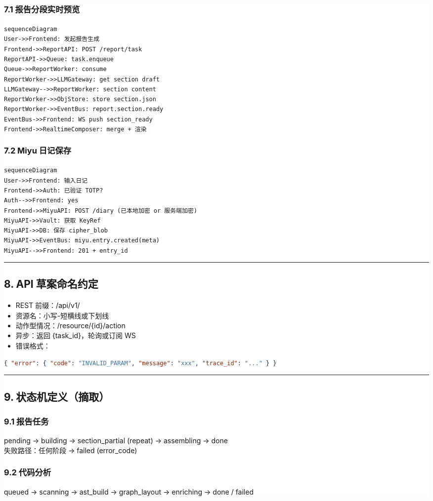 ### 7.1 报告分段实时预览
```mermaid
sequenceDiagram
User->>Frontend: 发起报告生成
Frontend->>ReportAPI: POST /report/task
ReportAPI->>Queue: task.enqueue
Queue->>ReportWorker: consume
ReportWorker->>LLMGateway: get section draft
LLMGateway-->>ReportWorker: section content
ReportWorker->>ObjStore: store section.json
ReportWorker->>EventBus: report.section.ready
EventBus->>Frontend: WS push section_ready
Frontend->>RealtimeComposer: merge + 渲染
```

### 7.2 Miyu 日记保存
```mermaid
sequenceDiagram
User->>Frontend: 输入日记
Frontend->>Auth: 已验证 TOTP?
Auth-->>Frontend: yes
Frontend->>MiyuAPI: POST /diary (已本地加密 or 服务端加密)
MiyuAPI->>Vault: 获取 KeyRef
MiyuAPI->>DB: 保存 cipher_blob
MiyuAPI->>EventBus: miyu.entry.created(meta)
MiyuAPI-->>Frontend: 201 + entry_id
```

---

## 8. API 草案命名约定
- REST 前缀：/api/v1/
- 资源名：小写-短横线或下划线
- 动作型情况：/resource/{id}/action
- 异步：返回 {task_id}，轮询或订阅 WS
- 错误格式：
```json
{ "error": { "code": "INVALID_PARAM", "message": "xxx", "trace_id": "..." } }
```

---

## 9. 状态机定义（摘取）

### 9.1 报告任务
pending → building → section_partial (repeat) → assembling → done  
失败路径：任何阶段 → failed (error_code)

### 9.2 代码分析
queued → scanning → ast_build → graph_layout → enriching → done / failed

